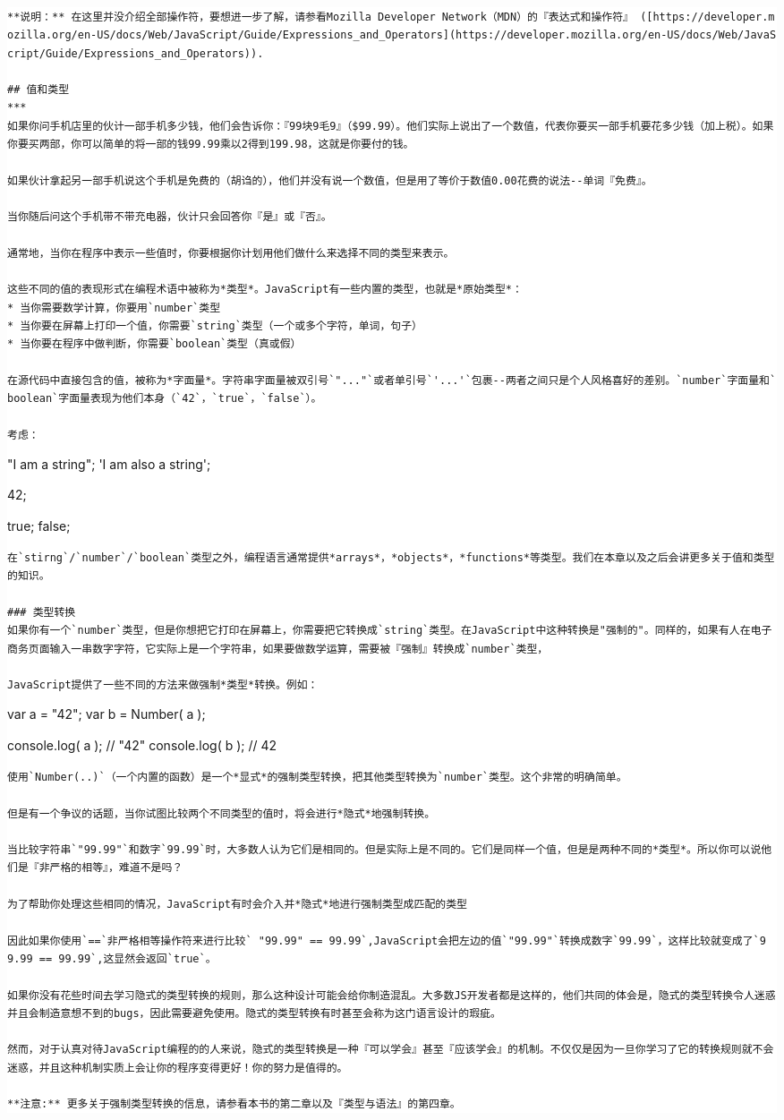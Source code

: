 ```
**说明：** 在这里并没介绍全部操作符，要想进一步了解，请参看Mozilla Developer Network（MDN）的『表达式和操作符』 ([https://developer.mozilla.org/en-US/docs/Web/JavaScript/Guide/Expressions_and_Operators](https://developer.mozilla.org/en-US/docs/Web/JavaScript/Guide/Expressions_and_Operators)).

## 值和类型
***
如果你问手机店里的伙计一部手机多少钱，他们会告诉你：『99块9毛9』（$99.99）。他们实际上说出了一个数值，代表你要买一部手机要花多少钱（加上税）。如果你要买两部，你可以简单的将一部的钱99.99乘以2得到199.98，这就是你要付的钱。

如果伙计拿起另一部手机说这个手机是免费的（胡诌的），他们并没有说一个数值，但是用了等价于数值0.00花费的说法--单词『免费』。

当你随后问这个手机带不带充电器，伙计只会回答你『是』或『否』。

通常地，当你在程序中表示一些值时，你要根据你计划用他们做什么来选择不同的类型来表示。

这些不同的值的表现形式在编程术语中被称为*类型*。JavaScript有一些内置的类型，也就是*原始类型*：
* 当你需要数学计算，你要用`number`类型
* 当你要在屏幕上打印一个值，你需要`string`类型（一个或多个字符，单词，句子）
* 当你要在程序中做判断，你需要`boolean`类型（真或假）

在源代码中直接包含的值，被称为*字面量*。字符串字面量被双引号`"..."`或者单引号`'...'`包裹--两者之间只是个人风格喜好的差别。`number`字面量和`boolean`字面量表现为他们本身（`42`，`true`，`false`）。

考虑：
```
"I am a string";
'I am also a string';

42;

true;
false;
```
在`stirng`/`number`/`boolean`类型之外，编程语言通常提供*arrays*，*objects*，*functions*等类型。我们在本章以及之后会讲更多关于值和类型的知识。

### 类型转换
如果你有一个`number`类型，但是你想把它打印在屏幕上，你需要把它转换成`string`类型。在JavaScript中这种转换是"强制的"。同样的，如果有人在电子商务页面输入一串数字字符，它实际上是一个字符串，如果要做数学运算，需要被『强制』转换成`number`类型，

JavaScript提供了一些不同的方法来做强制*类型*转换。例如：
```
var a = "42";
var b = Number( a );

console.log( a ); // "42"
console.log( b ); // 42
```
使用`Number(..)`（一个内置的函数）是一个*显式*的强制类型转换，把其他类型转换为`number`类型。这个非常的明确简单。

但是有一个争议的话题，当你试图比较两个不同类型的值时，将会进行*隐式*地强制转换。

当比较字符串`"99.99"`和数字`99.99`时，大多数人认为它们是相同的。但是实际上是不同的。它们是同样一个值，但是是两种不同的*类型*。所以你可以说他们是『非严格的相等』，难道不是吗？

为了帮助你处理这些相同的情况，JavaScript有时会介入并*隐式*地进行强制类型成匹配的类型

因此如果你使用`==`非严格相等操作符来进行比较` "99.99" == 99.99`,JavaScript会把左边的值`"99.99"`转换成数字`99.99`，这样比较就变成了`99.99 == 99.99`,这显然会返回`true`。

如果你没有花些时间去学习隐式的类型转换的规则，那么这种设计可能会给你制造混乱。大多数JS开发者都是这样的，他们共同的体会是，隐式的类型转换令人迷惑并且会制造意想不到的bugs，因此需要避免使用。隐式的类型转换有时甚至会称为这门语言设计的瑕疵。

然而，对于认真对待JavaScript编程的的人来说，隐式的类型转换是一种『可以学会』甚至『应该学会』的机制。不仅仅是因为一旦你学习了它的转换规则就不会迷惑，并且这种机制实质上会让你的程序变得更好！你的努力是值得的。

**注意:** 更多关于强制类型转换的信息，请参看本书的第二章以及『类型与语法』的第四章。
```